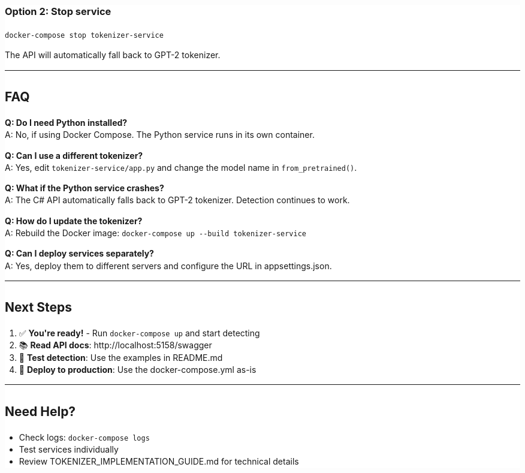 ### Option 2: Stop service
```bash
docker-compose stop tokenizer-service
```

The API will automatically fall back to GPT-2 tokenizer.

---

## FAQ

**Q: Do I need Python installed?**  
A: No, if using Docker Compose. The Python service runs in its own container.

**Q: Can I use a different tokenizer?**  
A: Yes, edit `tokenizer-service/app.py` and change the model name in `from_pretrained()`.

**Q: What if the Python service crashes?**  
A: The C# API automatically falls back to GPT-2 tokenizer. Detection continues to work.

**Q: How do I update the tokenizer?**  
A: Rebuild the Docker image: `docker-compose up --build tokenizer-service`

**Q: Can I deploy services separately?**  
A: Yes, deploy them to different servers and configure the URL in appsettings.json.

---

## Next Steps

1. ✅ **You're ready!** - Run `docker-compose up` and start detecting
2. 📚 **Read API docs**: http://localhost:5158/swagger
3. 🔬 **Test detection**: Use the examples in README.md
4. 🚀 **Deploy to production**: Use the docker-compose.yml as-is

---

## Need Help?

- Check logs: `docker-compose logs`
- Test services individually
- Review TOKENIZER_IMPLEMENTATION_GUIDE.md for technical details

